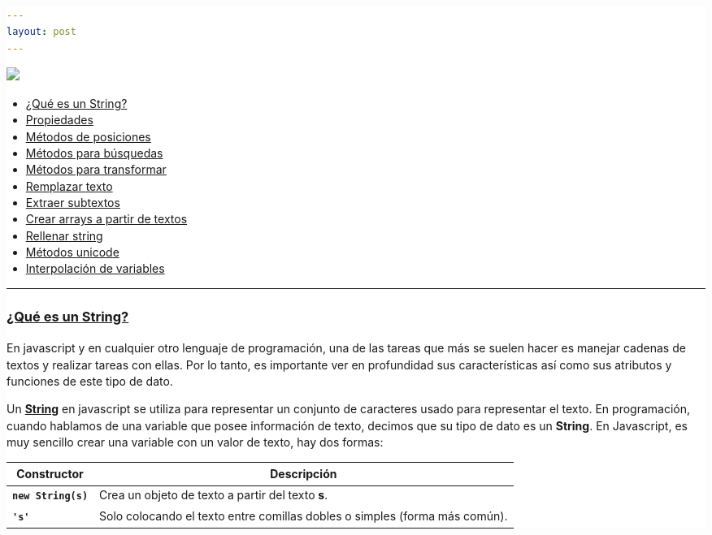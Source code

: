 ```yaml
---
layout: post
---
```


<img
  src="https://img.shields.io/badge/javascript-%23323330.svg?style=for-the-badge&logo=javascript&logoColor=%23F7DF1E"
  height="50" />


<ul>
  <li><a href="#que-es-un-string">¿Qué es un String?</a></li>
  <li><a href="#propiedades">Propiedades</a></li>
  <li><a href="#metodos-de-posiciones">Métodos de posiciones</a></li>
  <li><a href="#metodos-para-busquedas">Métodos para búsquedas</a></li>
  <li><a href="#string-transform-methods">Métodos para transformar</a></li>
  <li><a href="#string-replace">Remplazar texto</a></li>
  <li><a href="#string-extract">Extraer subtextos</a></li>
  <li><a href="#string-split">Crear arrays a partir de textos</a></li>
  <li><a href="#fill-string">Rellenar string</a></li>
  <li><a href="#string-unicode">Métodos unicode</a></li>
  <li><a href="#string-backstips">Interpolación de variables</a></li>
</ul>
<hr>

<h3 id="que-es-un-string"><a href="#que-es-un-string">¿Qué es un String?</a></h3>


En javascript y en cualquier otro lenguaje de programación, una de las tareas que más se suelen hacer es manejar cadenas de textos y realizar tareas con ellas. Por lo tanto, es importante ver en profundidad sus características así como sus atributos y funciones de este tipo de dato.  

Un <strong><a href="https://en.wikipedia.org/wiki/String_(computer_science)" target="_blank">String</a></strong> en javascript se utiliza para representar un conjunto de caracteres usado para representar el texto. En programación, cuando hablamos de una variable que posee información de texto, decimos que su tipo de dato es un **String**. En Javascript, es muy sencillo crear una variable con un valor de texto, hay dos formas:


<table class="table table-striped table-borderless shadow-sm border">
      <thead class="bg-warning">
        <tr>
          <th>Constructor</th>
          <th>Descripción</th>
        </tr>
      </thead>
      <tbody>
        <tr>
          <td data-label="constructor"><strong><code>new String(s)</code></strong></td>
          <td data-label="descripción"><span>Crea un objeto de texto a partir del texto <strong>s</strong>.</span></td>
        </tr>
        <tr>
          <td><strong><code>'s'</code></strong></td>
          <td>Solo colocando el texto entre comillas dobles o simples (forma más común).</td>
        </tr>
      </tbody>
</table>
